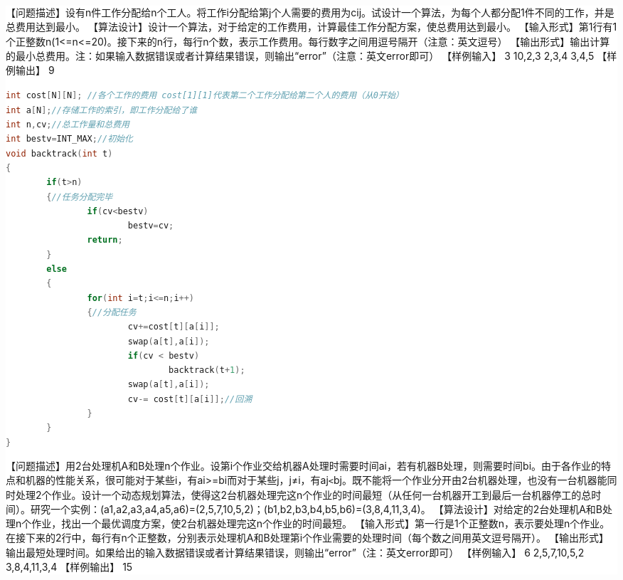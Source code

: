 【问题描述】设有n件工作分配给n个工人。将工作i分配给第j个人需要的费用为cij。试设计一个算法，为每个人都分配1件不同的工作，并是总费用达到最小。
【算法设计】设计一个算法，对于给定的工作费用，计算最佳工作分配方案，使总费用达到最小。
【输入形式】第1行有1个正整数n(1<=n<=20)。接下来的n行，每行n个数，表示工作费用。每行数字之间用逗号隔开（注意：英文逗号）
【输出形式】输出计算的最小总费用。注：如果输入数据错误或者计算结果错误，则输出“error”（注意：英文error即可）
【样例输入】
3
10,2,3
2,3,4
3,4,5
【样例输出】
9

```cpp 回溯法解决工作分配
int cost[N][N]; //各个工作的费用 cost[1][1]代表第二个工作分配给第二个人的费用（从0开始）
int a[N];//存储工作的索引，即工作分配给了谁
int n,cv;//总工作量和总费用
int bestv=INT_MAX;//初始化
void backtrack(int t)
{
        if(t>n)
        {//任务分配完毕
                if(cv<bestv)
                        bestv=cv;
                return;
        }
        else
        {
                for(int i=t;i<=n;i++)
                {//分配任务
                        cv+=cost[t][a[i]];
                        swap(a[t],a[i]);
                        if(cv < bestv)
                                backtrack(t+1);
                        swap(a[t],a[i]);
                        cv-= cost[t][a[i]];//回溯
                }
        }
}
```

【问题描述】用2台处理机A和B处理n个作业。设第i个作业交给机器A处理时需要时间ai，若有机器B处理，则需要时间bi。由于各作业的特点和机器的性能关系，很可能对于某些i，有ai>=bi而对于某些j，j≠i，有aj`<`bj。既不能将一个作业分开由2台机器处理，也没有一台机器能同时处理2个作业。设计一个动态规划算法，使得这2台机器处理完这n个作业的时间最短（从任何一台机器开工到最后一台机器停工的总时间）。研究一个实例：(a1,a2,a3,a4,a5,a6)=(2,5,7,10,5,2)；(b1,b2,b3,b4,b5,b6)=(3,8,4,11,3,4)。
【算法设计】对给定的2台处理机A和B处理n个作业，找出一个最优调度方案，使2台机器处理完这n个作业的时间最短。
【输入形式】第一行是1个正整数n，表示要处理n个作业。在接下来的2行中，每行有n个正整数，分别表示处理机A和B处理第i个作业需要的处理时间（每个数之间用英文逗号隔开）。
【输出形式】输出最短处理时间。如果给出的输入数据错误或者计算结果错误，则输出“error”（注：英文error即可）
【样例输入】
6
2,5,7,10,5,2
3,8,4,11,3,4
【样例输出】
15
